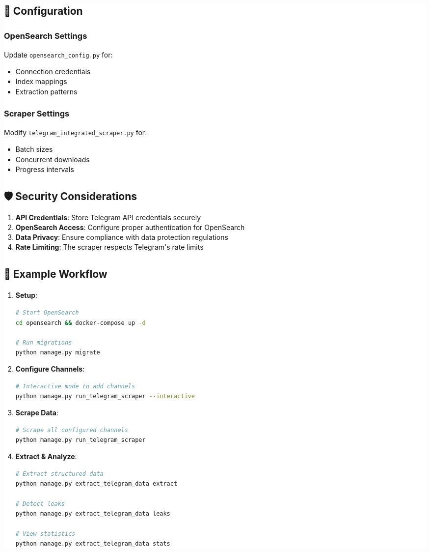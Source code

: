 ## 🔧 Configuration

### OpenSearch Settings
Update `opensearch_config.py` for:
- Connection credentials
- Index mappings
- Extraction patterns

### Scraper Settings
Modify `telegram_integrated_scraper.py` for:
- Batch sizes
- Concurrent downloads
- Progress intervals

## 🛡️ Security Considerations

1. **API Credentials**: Store Telegram API credentials securely
2. **OpenSearch Access**: Configure proper authentication for OpenSearch
3. **Data Privacy**: Ensure compliance with data protection regulations
4. **Rate Limiting**: The scraper respects Telegram's rate limits

## 📝 Example Workflow

1. **Setup**:
   ```bash
   # Start OpenSearch
   cd opensearch && docker-compose up -d
   
   # Run migrations
   python manage.py migrate
   ```

2. **Configure Channels**:
   ```bash
   # Interactive mode to add channels
   python manage.py run_telegram_scraper --interactive
   ```

3. **Scrape Data**:
   ```bash
   # Scrape all configured channels
   python manage.py run_telegram_scraper
   ```

4. **Extract & Analyze**:
   ```bash
   # Extract structured data
   python manage.py extract_telegram_data extract
   
   # Detect leaks
   python manage.py extract_telegram_data leaks
   
   # View statistics
   python manage.py extract_telegram_data stats
   ```

